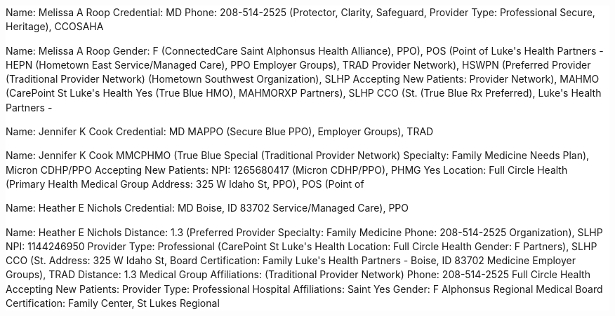 Name: Melissa A Roop
Credential: MD
Phone: 208-514-2525
(Protector, Clarity, Safeguard,
Provider Type: Professional
Secure, Heritage), CCOSAHA

Name: Melissa A Roop
Gender: F
(ConnectedCare Saint
Alphonsus Health Alliance), PPO), POS (Point of Luke's Health Partners -
HEPN (Hometown East Service/Managed Care), PPO Employer Groups), TRAD
Provider Network), HSWPN (Preferred Provider (Traditional Provider Network)
(Hometown Southwest Organization), SLHP Accepting New Patients:
Provider Network), MAHMO (CarePoint St Luke's Health Yes
(True Blue HMO), MAHMORXP Partners), SLHP CCO (St.
(True Blue Rx Preferred), Luke's Health Partners -

Name: Jennifer K Cook
Credential: MD
MAPPO (Secure Blue PPO), Employer Groups), TRAD

Name: Jennifer K Cook
MMCPHMO (True Blue Special (Traditional Provider Network)
Specialty: Family Medicine
Needs Plan), Micron CDHP/PPO Accepting New Patients:
NPI: 1265680417
(Micron CDHP/PPO), PHMG Yes
Location: Full Circle Health (Primary Health Medical Group
Address: 325 W Idaho St, PPO), POS (Point of

Name: Heather E Nichols
Credential: MD
Boise, ID 83702
Service/Managed Care), PPO

Name: Heather E Nichols Distance: 1.3
(Preferred Provider
Specialty: Family Medicine Phone: 208-514-2525
Organization), SLHP
NPI: 1144246950 Provider Type: Professional
(CarePoint St Luke's Health
Location: Full Circle Health Gender: F Partners), SLHP CCO (St.
Address: 325 W Idaho St, Board Certification: Family Luke's Health Partners - Boise, ID 83702 Medicine Employer Groups), TRAD
Distance: 1.3 Medical Group Affiliations:
(Traditional Provider Network)
Phone: 208-514-2525 Full Circle Health
Accepting New Patients:
Provider Type: Professional Hospital Affiliations: Saint
Yes
Gender: F Alphonsus Regional Medical
Board Certification: Family Center, St Lukes Regional
